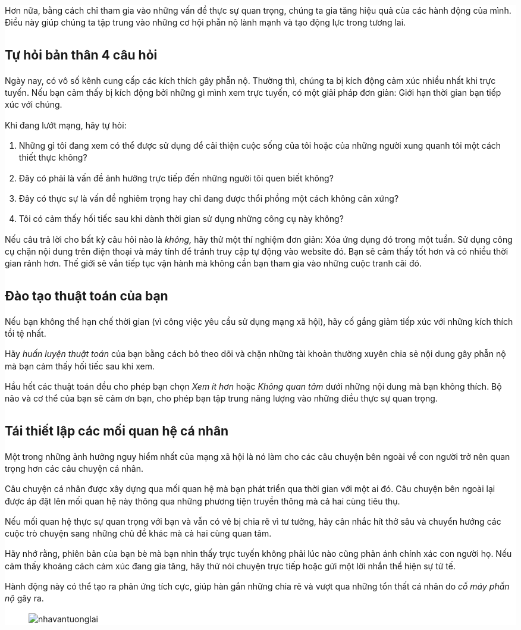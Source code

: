 Hơn nữa, bằng cách chỉ tham gia vào những vấn đề thực sự quan trọng, chúng ta gia tăng hiệu quả của các hành động của mình. Điều này giúp chúng ta tập trung vào những cơ hội phẫn nộ lành mạnh và tạo động lực trong tương lai.

## Tự hỏi bản thân 4 câu hỏi

Ngày nay, có vô số kênh cung cấp các kích thích gây phẫn nộ. Thường thì, chúng ta bị kích động cảm xúc nhiều nhất khi trực tuyến. Nếu bạn cảm thấy bị kích động bởi những gì mình xem trực tuyến, có một giải pháp đơn giản: Giới hạn thời gian bạn tiếp xúc với chúng.

Khi đang lướt mạng, hãy tự hỏi:

1. Những gì tôi đang xem có thể được sử dụng để cải thiện cuộc sống của tôi hoặc của những người xung quanh tôi một cách thiết thực không?

2. Đây có phải là vấn đề ảnh hưởng trực tiếp đến những người tôi quen biết không?

3. Đây có thực sự là vấn đề nghiêm trọng hay chỉ đang được thổi phồng một cách không cân xứng?

4. Tôi có cảm thấy hối tiếc sau khi dành thời gian sử dụng những công cụ này không?

Nếu câu trả lời cho bất kỳ câu hỏi nào là _không,_ hãy thử một thí nghiệm đơn giản: Xóa ứng dụng đó trong một tuần. Sử dụng công cụ chặn nội dung trên điện thoại và máy tính để tránh truy cập tự động vào website đó. Bạn sẽ cảm thấy tốt hơn và có nhiều thời gian rảnh hơn. Thế giới sẽ vẫn tiếp tục vận hành mà không cần bạn tham gia vào những cuộc tranh cãi đó.

## Đào tạo thuật toán của bạn

Nếu bạn không thể hạn chế thời gian (vì công việc yêu cầu sử dụng mạng xã hội), hãy cố gắng giảm tiếp xúc với những kích thích tồi tệ nhất.

Hãy _huấn luyện thuật toán_ của bạn bằng cách bỏ theo dõi và chặn những tài khoản thường xuyên chia sẻ nội dung gây phẫn nộ mà bạn cảm thấy hối tiếc sau khi xem.

Hầu hết các thuật toán đều cho phép bạn chọn _Xem ít hơn_ hoặc _Không quan tâm_ dưới những nội dung mà bạn không thích. Bộ não và cơ thể của bạn sẽ cảm ơn bạn, cho phép bạn tập trung năng lượng vào những điều thực sự quan trọng.

## Tái thiết lập các mối quan hệ cá nhân

Một trong những ảnh hưởng nguy hiểm nhất của mạng xã hội là nó làm cho các câu chuyện bên ngoài về con người trở nên quan trọng hơn các câu chuyện cá nhân.

Câu chuyện cá nhân được xây dựng qua mối quan hệ mà bạn phát triển qua thời gian với một ai đó. Câu chuyện bên ngoài lại được áp đặt lên mối quan hệ này thông qua những phương tiện truyền thông mà cả hai cùng tiêu thụ.

Nếu mối quan hệ thực sự quan trọng với bạn và vẫn có vẻ bị chia rẽ vì tư tưởng, hãy cân nhắc hít thở sâu và chuyển hướng các cuộc trò chuyện sang những chủ đề khác mà cả hai cùng quan tâm.

Hãy nhớ rằng, phiên bản của bạn bè mà bạn nhìn thấy trực tuyến không phải lúc nào cũng phản ánh chính xác con người họ. Nếu cảm thấy khoảng cách cảm xúc đang gia tăng, hãy thử nói chuyện trực tiếp hoặc gửi một lời nhắn thể hiện sự tử tế.

Hành động này có thể tạo ra phản ứng tích cực, giúp hàn gắn những chia rẽ và vượt qua những tổn thất cá nhân do _cỗ máy phẫn nộ_ gây ra.

<figure><img src="https://banmaixanh.vercel.app/image/cover/001-555.jpg" alt="nhavantuonglai" title="nhavantuonglai" height=100% width=100%><figcaption><p></p></figcaption></figure>